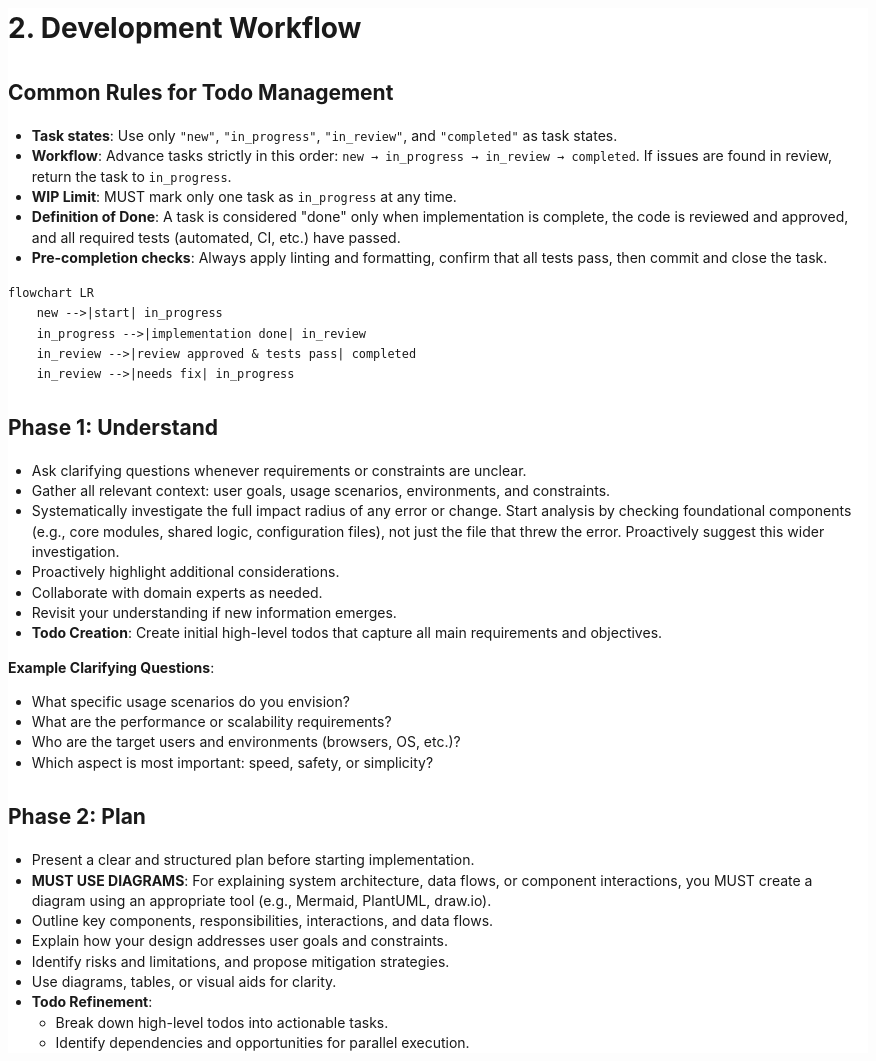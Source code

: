 
# 2. Development Workflow

## Common Rules for Todo Management

- **Task states**: Use only `"new"`, `"in_progress"`, `"in_review"`, and `"completed"` as task states.
- **Workflow**: Advance tasks strictly in this order: `new → in_progress → in_review → completed`. If issues are found in review, return the task to `in_progress`.
- **WIP Limit**: MUST mark only one task as `in_progress` at any time.
- **Definition of Done**: A task is considered "done" only when implementation is complete, the code is reviewed and approved, and all required tests (automated, CI, etc.) have passed.
- **Pre-completion checks**: Always apply linting and formatting, confirm that all tests pass, then commit and close the task.

```mermaid
flowchart LR
    new -->|start| in_progress
    in_progress -->|implementation done| in_review
    in_review -->|review approved & tests pass| completed
    in_review -->|needs fix| in_progress
```

## Phase 1: Understand

- Ask clarifying questions whenever requirements or constraints are unclear.
- Gather all relevant context: user goals, usage scenarios, environments, and constraints.
- Systematically investigate the full impact radius of any error or change. Start analysis by checking foundational components (e.g., core modules, shared logic, configuration files), not just the file that threw the error. Proactively suggest this wider investigation.
- Proactively highlight additional considerations.
- Collaborate with domain experts as needed.
- Revisit your understanding if new information emerges.
- **Todo Creation**: Create initial high-level todos that capture all main requirements and objectives.

**Example Clarifying Questions**:
- What specific usage scenarios do you envision?
- What are the performance or scalability requirements?
- Who are the target users and environments (browsers, OS, etc.)?
- Which aspect is most important: speed, safety, or simplicity?

## Phase 2: Plan

- Present a clear and structured plan before starting implementation.
- **MUST USE DIAGRAMS**: For explaining system architecture, data flows, or component interactions, you MUST create a diagram using an appropriate tool (e.g., Mermaid, PlantUML, draw.io).
- Outline key components, responsibilities, interactions, and data flows.
- Explain how your design addresses user goals and constraints.
- Identify risks and limitations, and propose mitigation strategies.
- Use diagrams, tables, or visual aids for clarity.
- **Todo Refinement**:
  - Break down high-level todos into actionable tasks.
  - Identify dependencies and opportunities for parallel execution.

